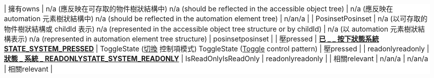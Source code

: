 | <span data-ttu-id="b5cc1-461">擁有</span><span class="sxs-lookup"><span data-stu-id="b5cc1-461">owns</span></span>                           | <span data-ttu-id="b5cc1-462">n/a (應反映在可存取的物件樹狀結構中) </span><span class="sxs-lookup"><span data-stu-id="b5cc1-462">n/a (should be reflected in the accessible object tree)</span></span>                                                                                                                                                                         | <span data-ttu-id="b5cc1-463">n/a (應反映在 automation 元素樹狀結構中) </span><span class="sxs-lookup"><span data-stu-id="b5cc1-463">n/a (should be reflected in the automation element tree)</span></span>                                                                                                                                                                                                | <span data-ttu-id="b5cc1-464">n/a</span><span class="sxs-lookup"><span data-stu-id="b5cc1-464">n/a</span></span>                                   |
| <span data-ttu-id="b5cc1-465">Posinset</span><span class="sxs-lookup"><span data-stu-id="b5cc1-465">Posinset</span></span>                       | <span data-ttu-id="b5cc1-466">n/a (以可存取的物件樹狀結構或 childId 表示) </span><span class="sxs-lookup"><span data-stu-id="b5cc1-466">n/a (represented in the accessible object tree structure or by childId)</span></span>                                                                                                                                                         | <span data-ttu-id="b5cc1-467">n/a (以 automation 元素樹狀結構表示) </span><span class="sxs-lookup"><span data-stu-id="b5cc1-467">n/a (represented in automation element tree structure)</span></span>                                                                                                                                                                                                  | <span data-ttu-id="b5cc1-468">posinset</span><span class="sxs-lookup"><span data-stu-id="b5cc1-468">posinset</span></span>                              |
| <span data-ttu-id="b5cc1-469">壓</span><span class="sxs-lookup"><span data-stu-id="b5cc1-469">pressed</span></span>                        | [<span data-ttu-id="b5cc1-470">**已 \_ \_ 按下狀態系統**</span><span class="sxs-lookup"><span data-stu-id="b5cc1-470">**STATE\_SYSTEM\_PRESSED**</span></span>](object-state-constants.md)                                                                                                                                                   | <span data-ttu-id="b5cc1-471">ToggleState ([切換](uiauto-implementingtoggle.md) 控制項模式) </span><span class="sxs-lookup"><span data-stu-id="b5cc1-471">ToggleState ([Toggle](uiauto-implementingtoggle.md) control pattern)</span></span>                                                                                                                                                                                   | <span data-ttu-id="b5cc1-472">壓</span><span class="sxs-lookup"><span data-stu-id="b5cc1-472">pressed</span></span>                               |
| <span data-ttu-id="b5cc1-473">readonly</span><span class="sxs-lookup"><span data-stu-id="b5cc1-473">readonly</span></span>                       | [<span data-ttu-id="b5cc1-474">**狀態 \_ 系統 \_ READONLY**</span><span class="sxs-lookup"><span data-stu-id="b5cc1-474">**STATE\_SYSTEM\_READONLY**</span></span>](object-state-constants.md)                                                                                                                                                 | <span data-ttu-id="b5cc1-475">IsReadOnly</span><span class="sxs-lookup"><span data-stu-id="b5cc1-475">IsReadOnly</span></span>                                                                                                                                                                                                                                              | <span data-ttu-id="b5cc1-476">readonly</span><span class="sxs-lookup"><span data-stu-id="b5cc1-476">readonly</span></span>                              |
| <span data-ttu-id="b5cc1-477">相關</span><span class="sxs-lookup"><span data-stu-id="b5cc1-477">relevant</span></span>                       | <span data-ttu-id="b5cc1-478">n/a</span><span class="sxs-lookup"><span data-stu-id="b5cc1-478">n/a</span></span>                                                                                                                                                                                                                             | <span data-ttu-id="b5cc1-479">n/a</span><span class="sxs-lookup"><span data-stu-id="b5cc1-479">n/a</span></span>                                                                                                                                                                                                                                                     | <span data-ttu-id="b5cc1-480">相關</span><span class="sxs-lookup"><span data-stu-id="b5cc1-480">relevant</span></span>                              |